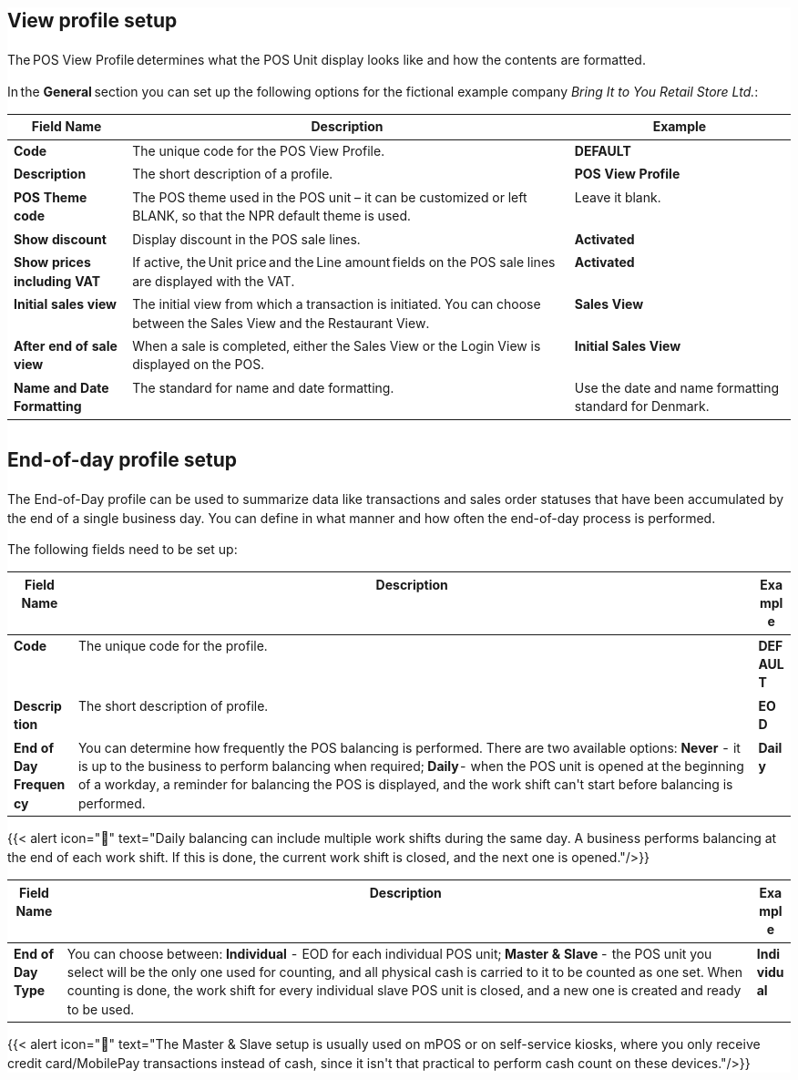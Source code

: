 ## View profile setup

The POS View Profile determines what the POS Unit display looks like and how the contents are formatted.  

In the **General** section you can set up the following options for the fictional example company *Bring It to You Retail Store Ltd.*: 

| Field Name      | Description |   Example    |
| ----------- | ----------- | ----------- |
| **Code** | The unique code for the POS View Profile. | **DEFAULT**  |
| **Description** | The short description of a profile. | **POS View Profile**  |
| **POS Theme code** | The POS theme used in the POS unit – it can be customized or left BLANK, so that the NPR default theme is used. | Leave it blank. |
| **Show discount** | Display discount in the POS sale lines. | **Activated** |
| **Show prices including VAT** | If active, the Unit price and the Line amount fields on the POS sale lines are displayed with the VAT. | **Activated** |
| **Initial sales view** | The initial view from which a transaction is initiated. You can choose between the Sales View and the Restaurant View. | **Sales View** |
| **After end of sale view** | When a sale is completed, either the Sales View or the Login View is displayed on the POS. | **Initial Sales View** |
| **Name and Date Formatting**  | The standard for name and date formatting. | Use the date and name formatting standard for Denmark. |


## End-of-day profile setup

The End-of-Day profile can be used to summarize data like transactions and sales order statuses that have been accumulated by the end of a single business day. You can define in what manner and how often the end-of-day process is performed.  

The following fields need to be set up: 

| Field Name      | Description |   Example    |
| ----------- | ----------- | ----------- |
| **Code** | The unique code for the profile.  | **DEFAULT** | 
| **Description** | The short description of profile. | **EOD** |
| **End of Day Frequency** | You can determine how frequently the POS balancing is performed. There are two available options: **Never** - it is up to the business to perform balancing when required; **Daily**- when the POS unit is opened at the beginning of a workday, a reminder for balancing the POS is displayed, and the work shift can't start before balancing is performed. | **Daily** |

{{< alert icon="📝" text="Daily balancing can include multiple work shifts during the same day. A business performs balancing at the end of each work shift. If this is done, the current work shift is closed, and the next one is opened."/>}}

| Field Name      | Description |   Example    |
| ----------- | ----------- | ----------- |
| **End of Day Type** | You can choose between: **Individual** - EOD for each individual POS unit; **Master & Slave** - the POS unit you select will be the only one used for counting, and all physical cash is carried to it to be counted as one set. When counting is done, the work shift for every individual slave POS unit is closed, and a new one is created and ready to be used. | **Individual** | 

{{< alert icon="📝" text="The Master & Slave setup is usually used on mPOS or on self-service kiosks, where you only receive credit card/MobilePay transactions instead of cash, since it isn't that practical to perform cash count on these devices."/>}}
